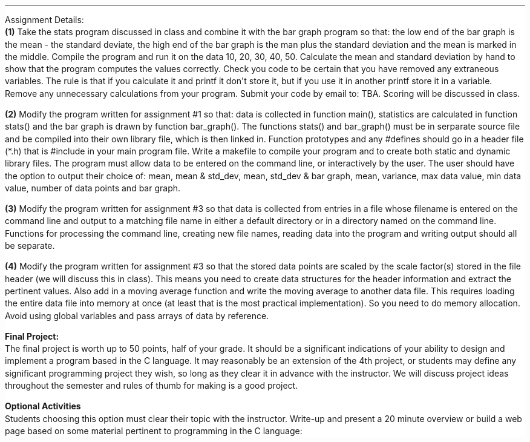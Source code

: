 * * *

  
Assignment Details:  
**(1)** Take the stats program discussed in class and combine it with the bar
graph program so that: the low end of the bar graph is the mean - the standard
deviate, the high end of the bar graph is the man plus the standard deviation
and the mean is marked in the middle. Compile the program and run it on the
data 10, 20, 30, 40, 50. Calculate the mean and standard deviation by hand to
show that the program computes the values correctly. Check you code to be
certain that you have removed any extraneous variables. The rule is that if
you calculate it and printf it don't store it, but if you use it in another
printf store it in a variable. Remove any unnecessary calculations from your
program. Submit your code by email to: TBA. Scoring will be discussed in
class.

**(2)** Modify the program written for assignment #1 so that: data is
collected in function main(), statistics are calculated in function stats()
and the bar graph is drawn by function bar_graph().  The  functions stats()
and bar_graph() must be in serparate source file and be compiled into their
own library file, which is then linked in. Function prototypes and any
#defines should go in a header file (*.h) that is #include in your main
program file. Write a makefile to compile your program and to create both
static and dynamic library files. The program must allow data to be entered on
the command line, or interactively by the user. The user should have the
option to output their choice of: mean, mean & std_dev, mean, std_dev & bar
graph, mean, variance, max data value, min data value, number of data points
and bar graph.

**(3)** Modify the program written for assignment #3 so that data is collected
from entries in a file whose   filename is entered on the command line and
output to a matching file name in either a default directory or in a directory
named on the command line. Functions for processing the command line, creating
new file names, reading data into the program and writing output should all be
separate.

**(4)** Modify the program written for assignment #3 so that the stored data
points are scaled by the scale factor(s) stored in the file header (we will
discuss this in class). This means you need to create data structures for the
header information and extract the pertinent values. Also add in a moving
average function and write the moving average to another data file. This
requires loading the entire data file into memory at once (at least that is
the most practical implementation). So you need to do memory allocation. Avoid
using global variables and pass arrays of data by reference.  


**Final Project:**  
    The final project is worth up to 50 points, half of your grade. It should be a significant indications of your ability to design and implement a program based in the C language. It may reasonably be an extension of the 4th project, or students may define any significant programming project they wish, so long as they clear it in advance with the instructor. We will discuss project ideas throughout the semester and rules of thumb for making is a good project. 

**Optional Activities**  
Students choosing this option must clear their topic with the instructor.
Write-up and present a 20 minute overview or build a web page based on some
material pertinent to programming in the C language:
